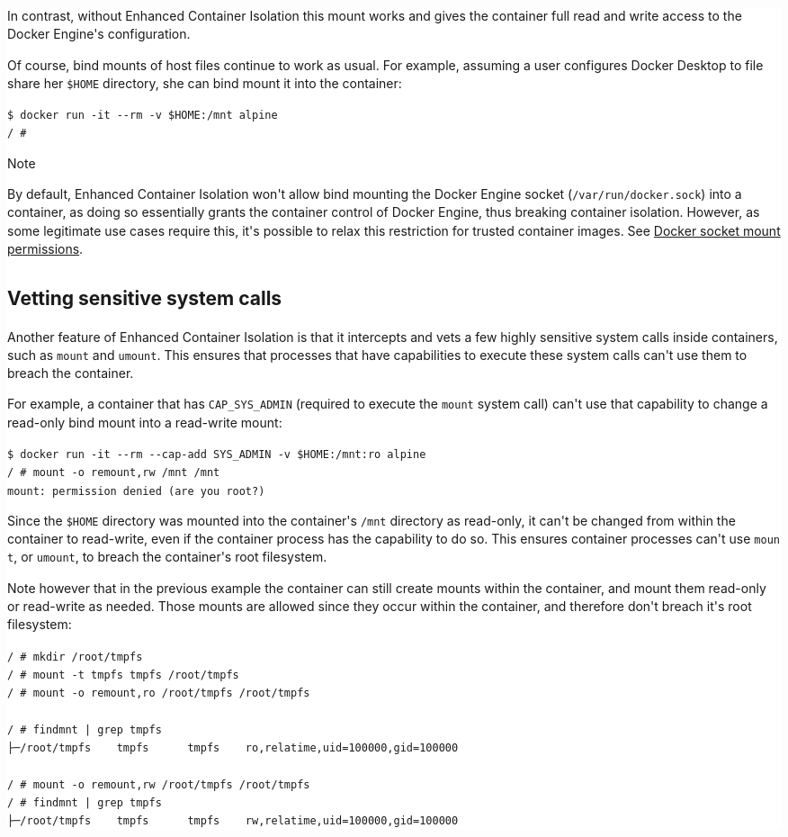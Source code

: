 In contrast, without Enhanced Container Isolation this mount works and gives the
container full read and write access to the Docker Engine's configuration.

Of course, bind mounts of host files continue to work as usual. For example,
assuming a user configures Docker Desktop to file share her `$HOME` directory,
she can bind mount it into the container:

```console
$ docker run -it --rm -v $HOME:/mnt alpine
/ #
```

> [!NOTE]
>
> By default, Enhanced Container Isolation won't allow bind mounting the Docker Engine socket
> (`/var/run/docker.sock`) into a container, as doing so essentially grants the
> container control of Docker Engine, thus breaking container isolation. However,
> as some legitimate use cases require this, it's possible to relax
> this restriction for trusted container images. See [Docker socket mount permissions](config.md#docker-socket-mount-permissions).

## Vetting sensitive system calls

Another feature of Enhanced Container Isolation is that it intercepts and vets a
few highly sensitive system calls inside containers, such as `mount` and
`umount`. This ensures that processes that have capabilities to execute these
system calls can't use them to breach the container.

For example, a container that has `CAP_SYS_ADMIN` (required to execute the
`mount` system call) can't use that capability to change a read-only bind mount
into a read-write mount:

```console
$ docker run -it --rm --cap-add SYS_ADMIN -v $HOME:/mnt:ro alpine
/ # mount -o remount,rw /mnt /mnt
mount: permission denied (are you root?)
```

Since the `$HOME` directory was mounted into the container's `/mnt` directory as
read-only, it can't be changed from within the container to read-write, even if the container process has the capability to do so. This
ensures container processes can't use `mount`, or `umount`, to breach the container's
root filesystem.

Note however that in the previous example the container can still create mounts
within the container, and mount them read-only or read-write as needed. Those
mounts are allowed since they occur within the container, and therefore don't
breach it's root filesystem:

```text
/ # mkdir /root/tmpfs
/ # mount -t tmpfs tmpfs /root/tmpfs
/ # mount -o remount,ro /root/tmpfs /root/tmpfs

/ # findmnt | grep tmpfs
├─/root/tmpfs    tmpfs      tmpfs    ro,relatime,uid=100000,gid=100000

/ # mount -o remount,rw /root/tmpfs /root/tmpfs
/ # findmnt | grep tmpfs
├─/root/tmpfs    tmpfs      tmpfs    rw,relatime,uid=100000,gid=100000
```

